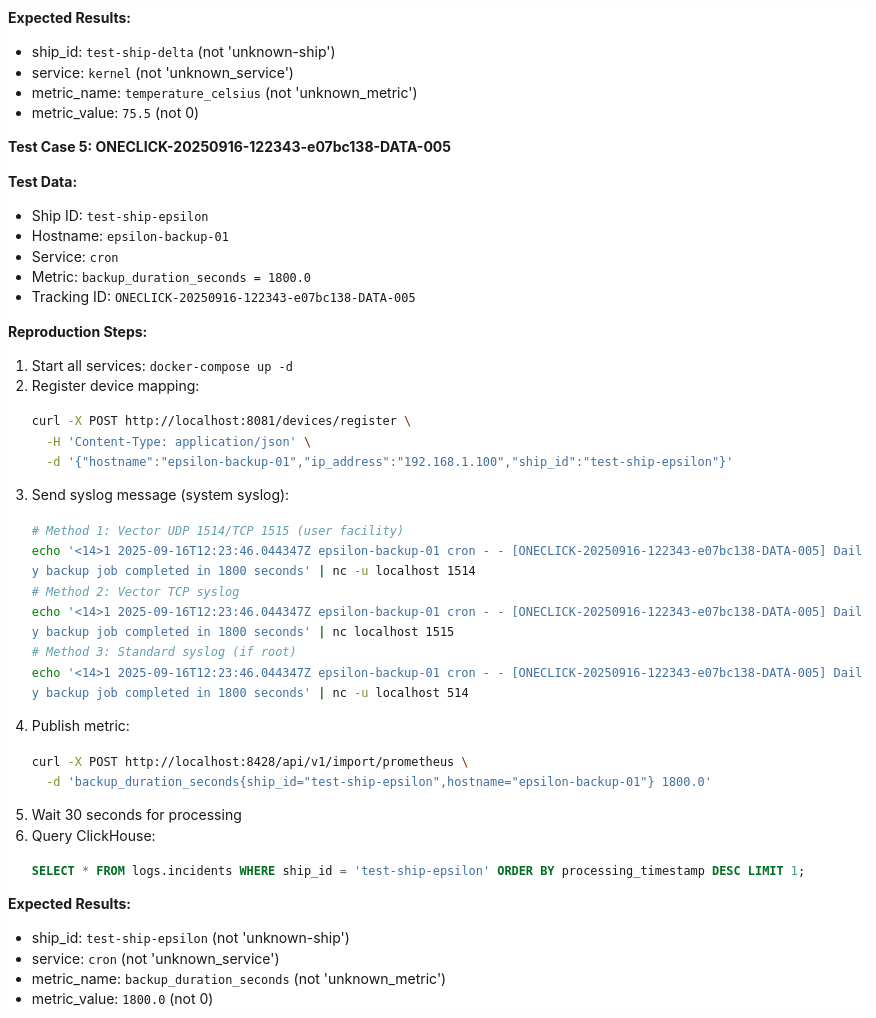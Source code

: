 **Expected Results:**
- ship_id: `test-ship-delta` (not 'unknown-ship')
- service: `kernel` (not 'unknown_service')
- metric_name: `temperature_celsius` (not 'unknown_metric')
- metric_value: `75.5` (not 0)

**Test Case 5: ONECLICK-20250916-122343-e07bc138-DATA-005**

**Test Data:**
- Ship ID: `test-ship-epsilon`
- Hostname: `epsilon-backup-01`
- Service: `cron`
- Metric: `backup_duration_seconds = 1800.0`
- Tracking ID: `ONECLICK-20250916-122343-e07bc138-DATA-005`

**Reproduction Steps:**
1. Start all services: `docker-compose up -d`
2. Register device mapping:
   ```bash
   curl -X POST http://localhost:8081/devices/register \
     -H 'Content-Type: application/json' \
     -d '{"hostname":"epsilon-backup-01","ip_address":"192.168.1.100","ship_id":"test-ship-epsilon"}'
   ```
3. Send syslog message (system syslog):
   ```bash
   # Method 1: Vector UDP 1514/TCP 1515 (user facility)
   echo '<14>1 2025-09-16T12:23:46.044347Z epsilon-backup-01 cron - - [ONECLICK-20250916-122343-e07bc138-DATA-005] Daily backup job completed in 1800 seconds' | nc -u localhost 1514
   # Method 2: Vector TCP syslog
   echo '<14>1 2025-09-16T12:23:46.044347Z epsilon-backup-01 cron - - [ONECLICK-20250916-122343-e07bc138-DATA-005] Daily backup job completed in 1800 seconds' | nc localhost 1515
   # Method 3: Standard syslog (if root)
   echo '<14>1 2025-09-16T12:23:46.044347Z epsilon-backup-01 cron - - [ONECLICK-20250916-122343-e07bc138-DATA-005] Daily backup job completed in 1800 seconds' | nc -u localhost 514
   ```
4. Publish metric:
   ```bash
   curl -X POST http://localhost:8428/api/v1/import/prometheus \
     -d 'backup_duration_seconds{ship_id="test-ship-epsilon",hostname="epsilon-backup-01"} 1800.0'
   ```
5. Wait 30 seconds for processing
6. Query ClickHouse:
   ```sql
   SELECT * FROM logs.incidents WHERE ship_id = 'test-ship-epsilon' ORDER BY processing_timestamp DESC LIMIT 1;
   ```

**Expected Results:**
- ship_id: `test-ship-epsilon` (not 'unknown-ship')
- service: `cron` (not 'unknown_service')
- metric_name: `backup_duration_seconds` (not 'unknown_metric')
- metric_value: `1800.0` (not 0)

